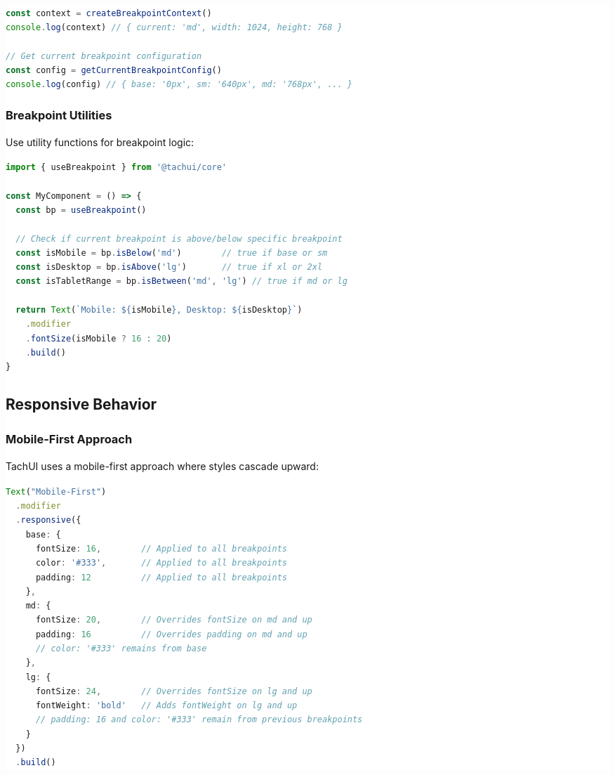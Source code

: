 ```typescript
const context = createBreakpointContext()
console.log(context) // { current: 'md', width: 1024, height: 768 }

// Get current breakpoint configuration
const config = getCurrentBreakpointConfig()
console.log(config) // { base: '0px', sm: '640px', md: '768px', ... }
```

### Breakpoint Utilities

Use utility functions for breakpoint logic:

```typescript
import { useBreakpoint } from '@tachui/core'

const MyComponent = () => {
  const bp = useBreakpoint()
  
  // Check if current breakpoint is above/below specific breakpoint
  const isMobile = bp.isBelow('md')        // true if base or sm
  const isDesktop = bp.isAbove('lg')       // true if xl or 2xl
  const isTabletRange = bp.isBetween('md', 'lg') // true if md or lg
  
  return Text(`Mobile: ${isMobile}, Desktop: ${isDesktop}`)
    .modifier
    .fontSize(isMobile ? 16 : 20)
    .build()
}
```

## Responsive Behavior

### Mobile-First Approach

TachUI uses a mobile-first approach where styles cascade upward:

```typescript
Text("Mobile-First")
  .modifier
  .responsive({
    base: { 
      fontSize: 16,        // Applied to all breakpoints
      color: '#333',       // Applied to all breakpoints
      padding: 12          // Applied to all breakpoints
    },
    md: { 
      fontSize: 20,        // Overrides fontSize on md and up
      padding: 16          // Overrides padding on md and up
      // color: '#333' remains from base
    },
    lg: { 
      fontSize: 24,        // Overrides fontSize on lg and up
      fontWeight: 'bold'   // Adds fontWeight on lg and up
      // padding: 16 and color: '#333' remain from previous breakpoints
    }
  })
  .build()
```
